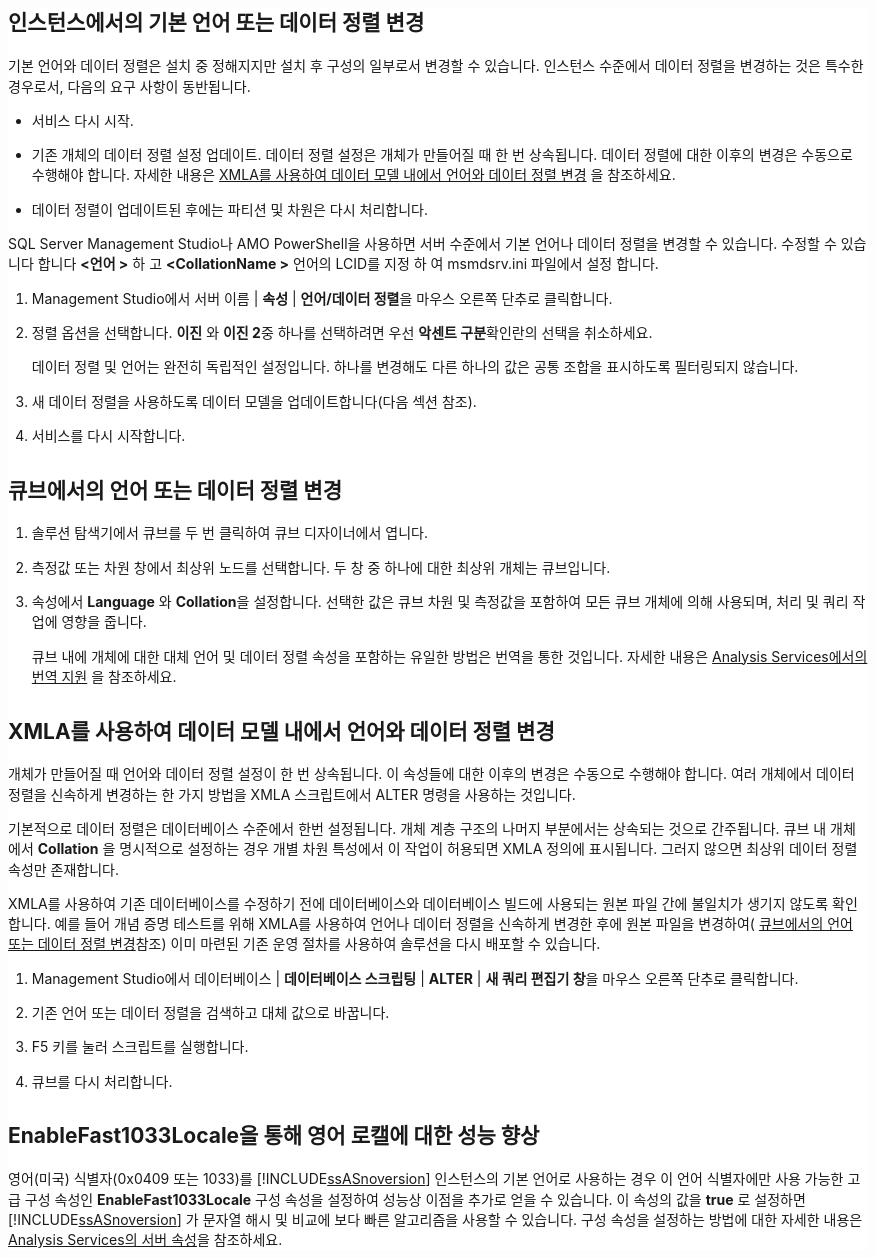 ##  <a name="bkmk_defaultLang"></a> 인스턴스에서의 기본 언어 또는 데이터 정렬 변경  
 기본 언어와 데이터 정렬은 설치 중 정해지지만 설치 후 구성의 일부로서 변경할 수 있습니다. 인스턴스 수준에서 데이터 정렬을 변경하는 것은 특수한 경우로서, 다음의 요구 사항이 동반됩니다.  
  
-   서비스 다시 시작.  
  
-   기존 개체의 데이터 정렬 설정 업데이트. 데이터 정렬 설정은 개체가 만들어질 때 한 번 상속됩니다. 데이터 정렬에 대한 이후의 변경은 수동으로 수행해야 합니다. 자세한 내용은 [XMLA를 사용하여 데이터 모델 내에서 언어와 데이터 정렬 변경](#bkmk_XMLA) 을 참조하세요.  
  
-   데이터 정렬이 업데이트된 후에는 파티션 및 차원은 다시 처리합니다.  
  
 SQL Server Management Studio나 AMO PowerShell을 사용하면 서버 수준에서 기본 언어나 데이터 정렬을 변경할 수 있습니다. 수정할 수 있습니다 합니다  **\<언어 >** 하 고  **\<CollationName >** 언어의 LCID를 지정 하 여 msmdsrv.ini 파일에서 설정 합니다.  
  
1.  Management Studio에서 서버 이름 | **속성** | **언어/데이터 정렬**을 마우스 오른쪽 단추로 클릭합니다.  
  
2.  정렬 옵션을 선택합니다. **이진** 와 **이진 2**중 하나를 선택하려면 우선 **악센트 구분**확인란의 선택을 취소하세요.  
  
     데이터 정렬 및 언어는 완전히 독립적인 설정입니다. 하나를 변경해도 다른 하나의 값은 공통 조합을 표시하도록 필터링되지 않습니다.  
  
3.  새 데이터 정렬을 사용하도록 데이터 모델을 업데이트합니다(다음 섹션 참조).  
  
4.  서비스를 다시 시작합니다.  
  
##  <a name="bkmk_cube"></a> 큐브에서의 언어 또는 데이터 정렬 변경  
  
1.  솔루션 탐색기에서 큐브를 두 번 클릭하여 큐브 디자이너에서 엽니다.  
  
2.  측정값 또는 차원 창에서 최상위 노드를 선택합니다. 두 창 중 하나에 대한 최상위 개체는 큐브입니다.  
  
3.  속성에서 **Language** 와 **Collation**을 설정합니다. 선택한 값은 큐브 차원 및 측정값을 포함하여 모든 큐브 개체에 의해 사용되며, 처리 및 쿼리 작업에 영향을 줍니다.  
  
     큐브 내에 개체에 대한 대체 언어 및 데이터 정렬 속성을 포함하는 유일한 방법은 번역을 통한 것입니다. 자세한 내용은 [Analysis Services에서의 번역 지원](../analysis-services/translation-support-in-analysis-services.md) 을 참조하세요.  
  
##  <a name="bkmk_XMLA"></a> XMLA를 사용하여 데이터 모델 내에서 언어와 데이터 정렬 변경  
 개체가 만들어질 때 언어와 데이터 정렬 설정이 한 번 상속됩니다. 이 속성들에 대한 이후의 변경은 수동으로 수행해야 합니다. 여러 개체에서 데이터 정렬을 신속하게 변경하는 한 가지 방법을 XMLA 스크립트에서 ALTER 명령을 사용하는 것입니다.  
  
 기본적으로 데이터 정렬은 데이터베이스 수준에서 한번 설정됩니다. 개체 계층 구조의 나머지 부분에서는 상속되는 것으로 간주됩니다. 큐브 내 개체에서 **Collation** 을 명시적으로 설정하는 경우 개별 차원 특성에서 이 작업이 허용되면 XMLA 정의에 표시됩니다. 그러지 않으면 최상위 데이터 정렬 속성만 존재합니다.  
  
 XMLA를 사용하여 기존 데이터베이스를 수정하기 전에 데이터베이스와 데이터베이스 빌드에 사용되는 원본 파일 간에 불일치가 생기지 않도록 확인합니다. 예를 들어 개념 증명 테스트를 위해 XMLA를 사용하여 언어나 데이터 정렬을 신속하게 변경한 후에 원본 파일을 변경하여( [큐브에서의 언어 또는 데이터 정렬 변경](#bkmk_cube)참조) 이미 마련된 기존 운영 절차를 사용하여 솔루션을 다시 배포할 수 있습니다.  
  
1.  Management Studio에서 데이터베이스 | **데이터베이스 스크립팅** | **ALTER** | **새 쿼리 편집기 창**을 마우스 오른쪽 단추로 클릭합니다.  
  
2.  기존 언어 또는 데이터 정렬을 검색하고 대체 값으로 바꿉니다.  
  
3.  F5 키를 눌러 스크립트를 실행합니다.  
  
4.  큐브를 다시 처리합니다.  
  
##  <a name="bkmk_enablefast1033"></a> EnableFast1033Locale을 통해 영어 로캘에 대한 성능 향상  
 영어(미국) 식별자(0x0409 또는 1033)를 [!INCLUDE[ssASnoversion](../includes/ssasnoversion-md.md)] 인스턴스의 기본 언어로 사용하는 경우 이 언어 식별자에만 사용 가능한 고급 구성 속성인 **EnableFast1033Locale** 구성 속성을 설정하여 성능상 이점을 추가로 얻을 수 있습니다. 이 속성의 값을 **true** 로 설정하면 [!INCLUDE[ssASnoversion](../includes/ssasnoversion-md.md)] 가 문자열 해시 및 비교에 보다 빠른 알고리즘을 사용할 수 있습니다. 구성 속성을 설정하는 방법에 대한 자세한 내용은 [Analysis Services의 서버 속성](../analysis-services/server-properties/server-properties-in-analysis-services.md)을 참조하세요.  
  